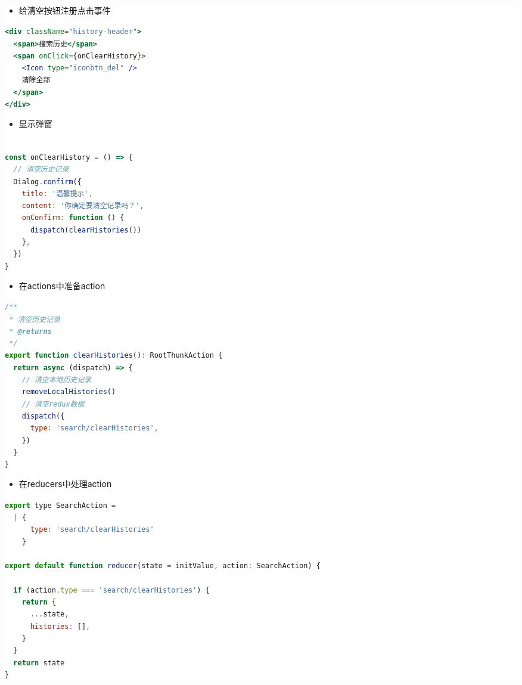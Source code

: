 + 给清空按钮注册点击事件

```jsx
<div className="history-header">
  <span>搜索历史</span>
  <span onClick={onClearHistory}>
    <Icon type="iconbtn_del" />
    清除全部
  </span>
</div>
```

+ 显示弹窗

```jsx

const onClearHistory = () => {
  // 清空历史记录
  Dialog.confirm({
    title: '温馨提示',
    content: '你确定要清空记录吗？',
    onConfirm: function () {
      dispatch(clearHistories())
    },
  })
}
```

+ 在actions中准备action

```jsx
/**
 * 清空历史记录
 * @returns
 */
export function clearHistories(): RootThunkAction {
  return async (dispatch) => {
    // 清空本地历史记录
    removeLocalHistories()
    // 清空redux数据
    dispatch({
      type: 'search/clearHistories',
    })
  }
}

```

+ 在reducers中处理action

```jsx
export type SearchAction =
  | {
      type: 'search/clearHistories'
    }
    
export default function reducer(state = initValue, action: SearchAction) {

  if (action.type === 'search/clearHistories') {
    return {
      ...state,
      histories: [],
    }
  }
  return state
}

```
